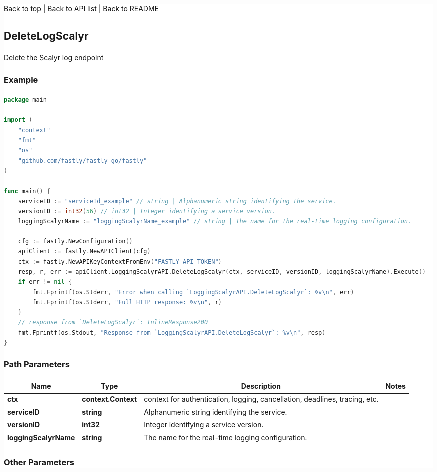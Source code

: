 [Back to top](#) | [Back to API list](../README.md#documentation-for-api-endpoints) | [Back to README](../README.md)


## DeleteLogScalyr

Delete the Scalyr log endpoint



### Example

```go
package main

import (
    "context"
    "fmt"
    "os"
    "github.com/fastly/fastly-go/fastly"
)

func main() {
    serviceID := "serviceId_example" // string | Alphanumeric string identifying the service.
    versionID := int32(56) // int32 | Integer identifying a service version.
    loggingScalyrName := "loggingScalyrName_example" // string | The name for the real-time logging configuration.

    cfg := fastly.NewConfiguration()
    apiClient := fastly.NewAPIClient(cfg)
    ctx := fastly.NewAPIKeyContextFromEnv("FASTLY_API_TOKEN")
    resp, r, err := apiClient.LoggingScalyrAPI.DeleteLogScalyr(ctx, serviceID, versionID, loggingScalyrName).Execute()
    if err != nil {
        fmt.Fprintf(os.Stderr, "Error when calling `LoggingScalyrAPI.DeleteLogScalyr`: %v\n", err)
        fmt.Fprintf(os.Stderr, "Full HTTP response: %v\n", r)
    }
    // response from `DeleteLogScalyr`: InlineResponse200
    fmt.Fprintf(os.Stdout, "Response from `LoggingScalyrAPI.DeleteLogScalyr`: %v\n", resp)
}
```

### Path Parameters


Name | Type | Description  | Notes
------------- | ------------- | ------------- | -------------
**ctx** | **context.Context** | context for authentication, logging, cancellation, deadlines, tracing, etc.
**serviceID** | **string** | Alphanumeric string identifying the service. | 
**versionID** | **int32** | Integer identifying a service version. | 
**loggingScalyrName** | **string** | The name for the real-time logging configuration. | 

### Other Parameters
